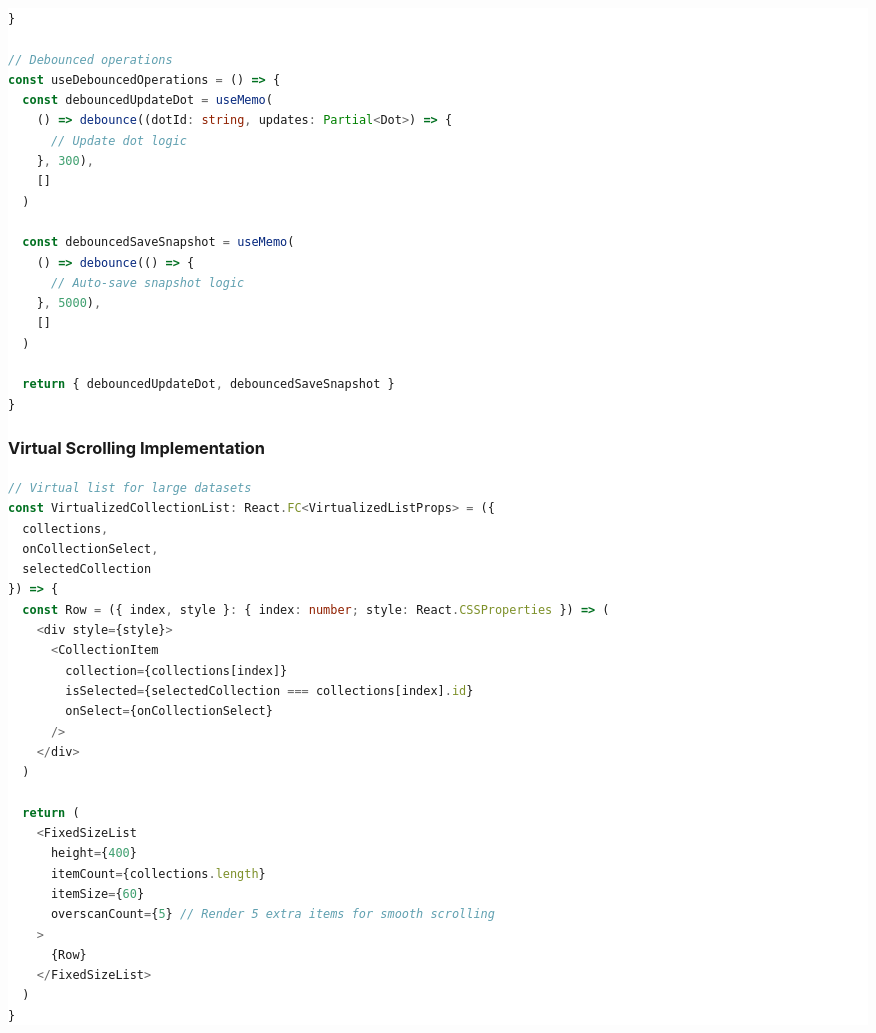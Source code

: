 ```typescript
}

// Debounced operations
const useDebouncedOperations = () => {
  const debouncedUpdateDot = useMemo(
    () => debounce((dotId: string, updates: Partial<Dot>) => {
      // Update dot logic
    }, 300),
    []
  )

  const debouncedSaveSnapshot = useMemo(
    () => debounce(() => {
      // Auto-save snapshot logic
    }, 5000),
    []
  )

  return { debouncedUpdateDot, debouncedSaveSnapshot }
}
```

### Virtual Scrolling Implementation

```typescript
// Virtual list for large datasets
const VirtualizedCollectionList: React.FC<VirtualizedListProps> = ({
  collections,
  onCollectionSelect,
  selectedCollection
}) => {
  const Row = ({ index, style }: { index: number; style: React.CSSProperties }) => (
    <div style={style}>
      <CollectionItem
        collection={collections[index]}
        isSelected={selectedCollection === collections[index].id}
        onSelect={onCollectionSelect}
      />
    </div>
  )

  return (
    <FixedSizeList
      height={400}
      itemCount={collections.length}
      itemSize={60}
      overscanCount={5} // Render 5 extra items for smooth scrolling
    >
      {Row}
    </FixedSizeList>
  )
}
```
